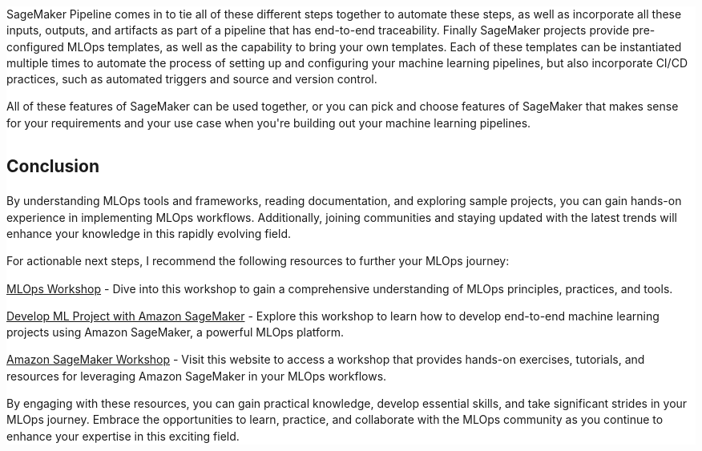 SageMaker Pipeline comes in to tie all of these different steps together to automate these steps, as well as incorporate all these inputs, outputs, and artifacts as part of a pipeline that has end-to-end traceability. Finally SageMaker projects provide pre-configured MLOps templates, as well as the capability to bring your own templates. Each of these templates can be instantiated multiple times to automate the process of setting up and configuring your machine learning pipelines, but also incorporate CI/CD practices, such as automated triggers and source and version control. 

All of these features of SageMaker can be used together, or you can pick and choose features of SageMaker that makes sense for your requirements and your use case when you're building out your machine learning pipelines.

## Conclusion

By understanding MLOps tools and frameworks, reading documentation, and exploring sample projects, you can gain hands-on experience in implementing MLOps workflows. Additionally, joining communities and staying updated with the latest trends will enhance your knowledge in this rapidly evolving field.

For actionable next steps, I recommend the following resources to further your MLOps journey:

[MLOps Workshop](https://catalog.us-east-1.prod.workshops.aws/workshops/50716cb8-6a42-427f-9eeb-0465dea6e95b/en-US?sc_channel=el&sc_campaign=devopswave&sc_geo=mult&sc_country=mult&sc_outcome=acq&sc_content=what-is-mlops-and-why-it-matters) - Dive into this workshop to gain a comprehensive understanding of MLOps principles, practices, and tools.

[Develop ML Project with Amazon SageMaker](https://catalog.us-east-1.prod.workshops.aws/workshops/9a6bcca9-93d6-4e09-ada2-64b692267342/en-US?sc_channel=el&sc_campaign=devopswave&sc_geo=mult&sc_country=mult&sc_outcome=acq&sc_content=what-is-mlops-and-why-it-matters) - Explore this workshop to learn how to develop end-to-end machine learning projects using Amazon SageMaker, a powerful MLOps platform.

[Amazon SageMaker Workshop](https://sagemaker-workshop.com/?sc_channel=el&sc_campaign=devopswave&sc_geo=mult&sc_country=mult&sc_outcome=acq&sc_content=what-is-mlops-and-why-it-matters) - Visit this website to access a workshop that provides hands-on exercises, tutorials, and resources for leveraging Amazon SageMaker in your MLOps workflows.

By engaging with these resources, you can gain practical knowledge, develop essential skills, and take significant strides in your MLOps journey. Embrace the opportunities to learn, practice, and collaborate with the MLOps community as you continue to enhance your expertise in this exciting field.

